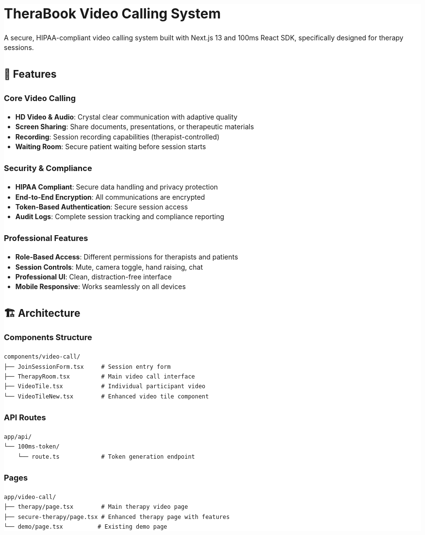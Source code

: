 # TheraBook Video Calling System

A secure, HIPAA-compliant video calling system built with Next.js 13 and 100ms React SDK, specifically designed for therapy sessions.

## 🚀 Features

### Core Video Calling
- **HD Video & Audio**: Crystal clear communication with adaptive quality
- **Screen Sharing**: Share documents, presentations, or therapeutic materials
- **Recording**: Session recording capabilities (therapist-controlled)
- **Waiting Room**: Secure patient waiting before session starts

### Security & Compliance
- **HIPAA Compliant**: Secure data handling and privacy protection
- **End-to-End Encryption**: All communications are encrypted
- **Token-Based Authentication**: Secure session access
- **Audit Logs**: Complete session tracking and compliance reporting

### Professional Features
- **Role-Based Access**: Different permissions for therapists and patients
- **Session Controls**: Mute, camera toggle, hand raising, chat
- **Professional UI**: Clean, distraction-free interface
- **Mobile Responsive**: Works seamlessly on all devices

## 🏗️ Architecture

### Components Structure
```
components/video-call/
├── JoinSessionForm.tsx     # Session entry form
├── TherapyRoom.tsx         # Main video call interface  
├── VideoTile.tsx           # Individual participant video
└── VideoTileNew.tsx        # Enhanced video tile component
```

### API Routes
```
app/api/
└── 100ms-token/
    └── route.ts            # Token generation endpoint
```

### Pages
```
app/video-call/
├── therapy/page.tsx        # Main therapy video page
├── secure-therapy/page.tsx # Enhanced therapy page with features
└── demo/page.tsx          # Existing demo page
```

